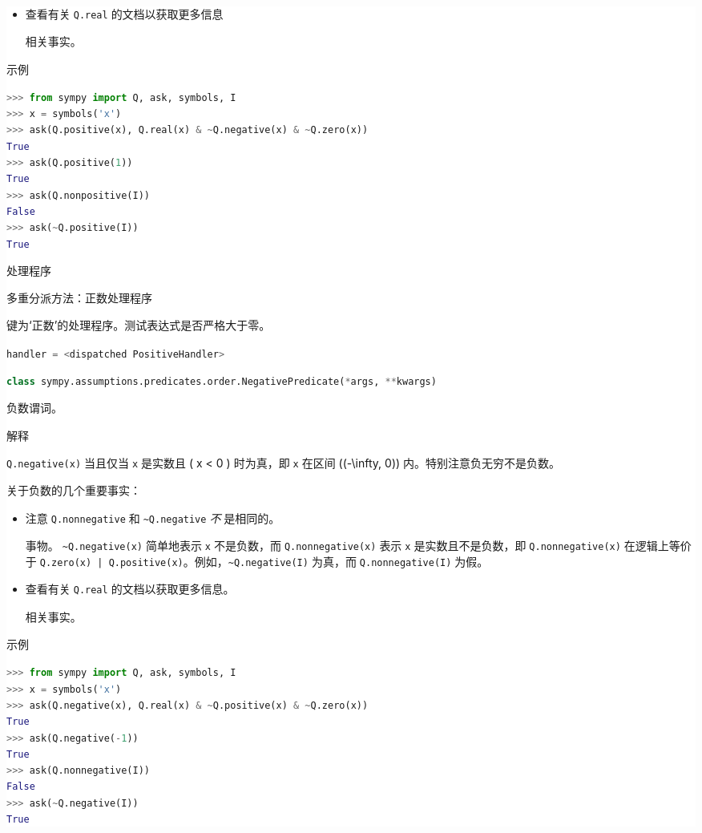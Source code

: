 +   查看有关 `Q.real` 的文档以获取更多信息

    相关事实。

示例

```py
>>> from sympy import Q, ask, symbols, I
>>> x = symbols('x')
>>> ask(Q.positive(x), Q.real(x) & ~Q.negative(x) & ~Q.zero(x))
True
>>> ask(Q.positive(1))
True
>>> ask(Q.nonpositive(I))
False
>>> ask(~Q.positive(I))
True 
```

处理程序

多重分派方法：正数处理程序

键为‘正数’的处理程序。测试表达式是否严格大于零。

```py
handler = <dispatched PositiveHandler>
```

```py
class sympy.assumptions.predicates.order.NegativePredicate(*args, **kwargs)
```

负数谓词。

解释

`Q.negative(x)` 当且仅当 `x` 是实数且 \( x < 0 \) 时为真，即 `x` 在区间 \((-\infty, 0)\) 内。特别注意负无穷不是负数。

关于负数的几个重要事实：

+   注意 `Q.nonnegative` 和 `~Q.negative` *不* 是相同的。

    事物。 `~Q.negative(x)` 简单地表示 `x` 不是负数，而 `Q.nonnegative(x)` 表示 `x` 是实数且不是负数，即 `Q.nonnegative(x)` 在逻辑上等价于 `Q.zero(x) | Q.positive(x)`。例如，`~Q.negative(I)` 为真，而 `Q.nonnegative(I)` 为假。

+   查看有关 `Q.real` 的文档以获取更多信息。

    相关事实。

示例

```py
>>> from sympy import Q, ask, symbols, I
>>> x = symbols('x')
>>> ask(Q.negative(x), Q.real(x) & ~Q.positive(x) & ~Q.zero(x))
True
>>> ask(Q.negative(-1))
True
>>> ask(Q.nonnegative(I))
False
>>> ask(~Q.negative(I))
True 
```
